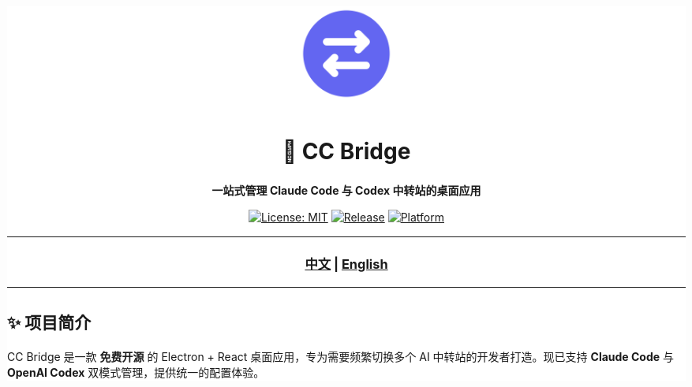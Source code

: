 <div align="center">

<img src="build/icon.png" alt="CC Bridge Logo" width="120" height="120">

# 🌉 CC Bridge

**一站式管理 Claude Code 与 Codex 中转站的桌面应用**

[![License: MIT](https://img.shields.io/badge/License-MIT-yellow.svg)](https://opensource.org/licenses/MIT)
[![Release](https://img.shields.io/github/v/release/aydomini/CC-Bridge)](https://github.com/aydomini/CC-Bridge/releases)
[![Platform](https://img.shields.io/badge/platform-macOS-lightgrey)]()

---

### [中文](README.md) | [English](README_EN.md)

</div>

---

## ✨ 项目简介

CC Bridge 是一款 **免费开源** 的 Electron + React 桌面应用，专为需要频繁切换多个 AI 中转站的开发者打造。现已支持 **Claude Code** 与 **OpenAI Codex** 双模式管理，提供统一的配置体验。
